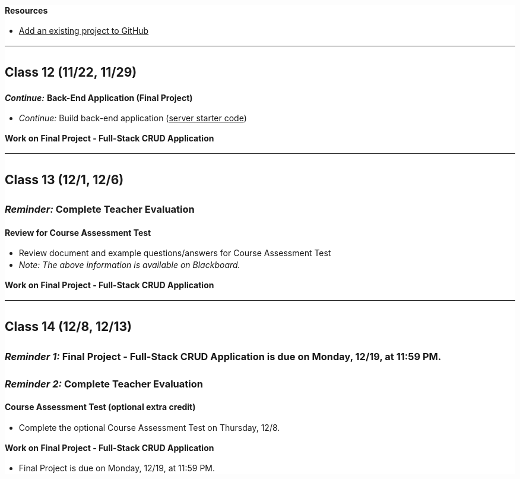 **Resources**
- [Add an existing project to GitHub](https://docs.github.com/en/github/importing-your-projects-to-github/importing-source-code-to-github/adding-an-existing-project-to-github-using-the-command-line)

----------
## Class 12 (11/22, 11/29)
***Continue:*** **Back-End Application (Final Project)**
- *Continue:* Build back-end application ([server starter code](https://github.com/johnnylaicode/server-starter-code))

**Work on Final Project - Full-Stack CRUD Application**

----------
## Class 13 (12/1, 12/6)
### *Reminder:* Complete Teacher Evaluation

**Review for Course Assessment Test**
- Review document and example questions/answers for Course Assessment Test
- *Note: The above information is available on Blackboard.*

**Work on Final Project - Full-Stack CRUD Application**

----------
## Class 14 (12/8, 12/13)
### *Reminder 1:* Final Project - Full-Stack CRUD Application is due on Monday, 12/19, at 11:59 PM.
### *Reminder 2:* Complete Teacher Evaluation

**Course Assessment Test (optional extra credit)**
- Complete the optional Course Assessment Test on Thursday, 12/8. 

**Work on Final Project - Full-Stack CRUD Application**
- Final Project is due on Monday, 12/19, at 11:59 PM.
